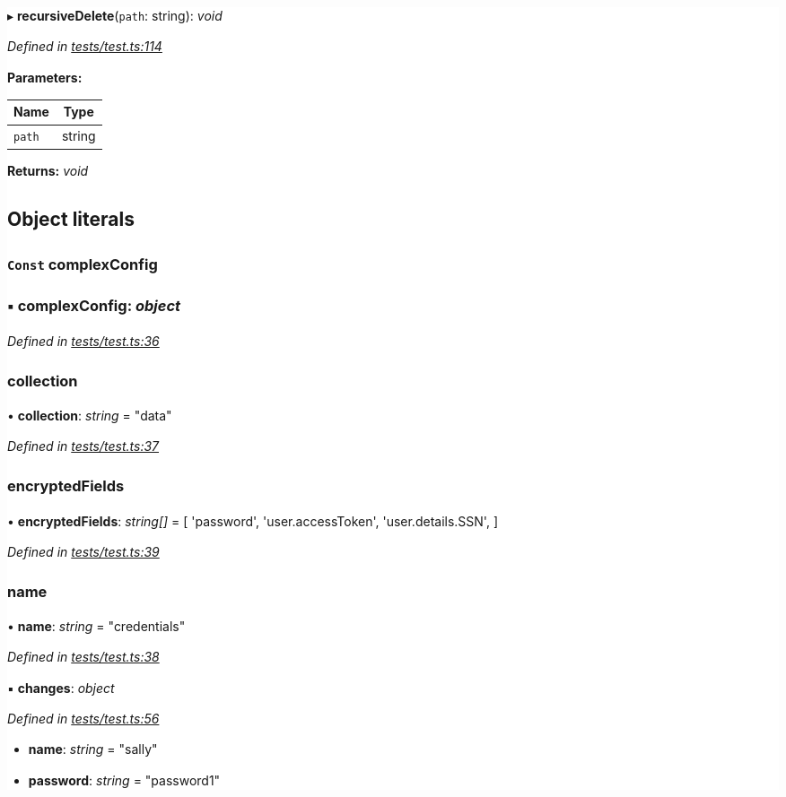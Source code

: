 ▸ **recursiveDelete**(`path`: string): *void*

*Defined in [tests/test.ts:114](https://github.com/edmundpf/json-config-ts/blob/b8d8c4f/src/tests/test.ts#L114)*

**Parameters:**

Name | Type |
------ | ------ |
`path` | string |

**Returns:** *void*

## Object literals

### `Const` complexConfig

### ▪ **complexConfig**: *object*

*Defined in [tests/test.ts:36](https://github.com/edmundpf/json-config-ts/blob/b8d8c4f/src/tests/test.ts#L36)*

###  collection

• **collection**: *string* = "data"

*Defined in [tests/test.ts:37](https://github.com/edmundpf/json-config-ts/blob/b8d8c4f/src/tests/test.ts#L37)*

###  encryptedFields

• **encryptedFields**: *string[]* = [
		'password',
		'user.accessToken',
		'user.details.SSN',
	]

*Defined in [tests/test.ts:39](https://github.com/edmundpf/json-config-ts/blob/b8d8c4f/src/tests/test.ts#L39)*

###  name

• **name**: *string* = "credentials"

*Defined in [tests/test.ts:38](https://github.com/edmundpf/json-config-ts/blob/b8d8c4f/src/tests/test.ts#L38)*

▪ **changes**: *object*

*Defined in [tests/test.ts:56](https://github.com/edmundpf/json-config-ts/blob/b8d8c4f/src/tests/test.ts#L56)*

* **name**: *string* = "sally"

* **password**: *string* = "password1"
